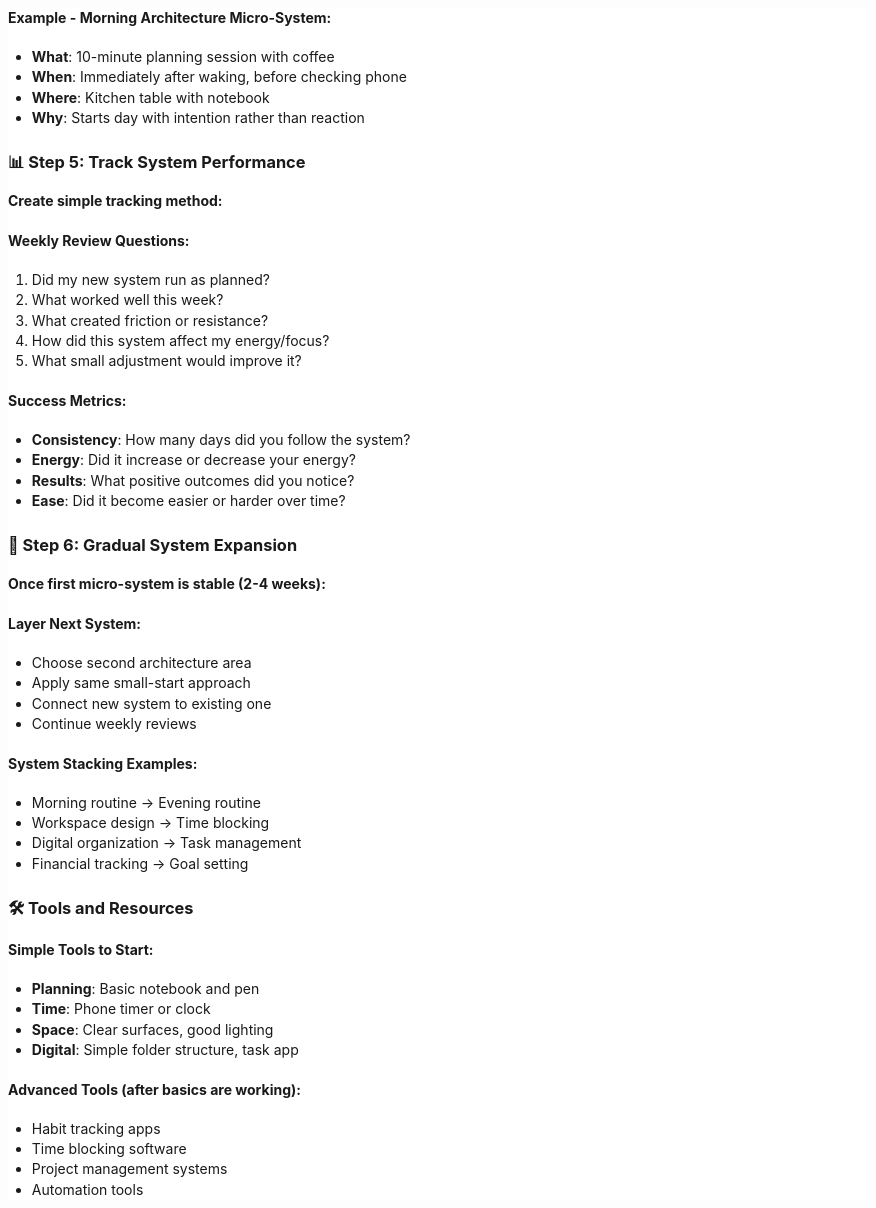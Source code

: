 #### Example - Morning Architecture Micro-System:
- **What**: 10-minute planning session with coffee
- **When**: Immediately after waking, before checking phone
- **Where**: Kitchen table with notebook
- **Why**: Starts day with intention rather than reaction

### 📊 Step 5: Track System Performance

**Create simple tracking method:**

#### Weekly Review Questions:
1. Did my new system run as planned?
2. What worked well this week?
3. What created friction or resistance?
4. How did this system affect my energy/focus?
5. What small adjustment would improve it?

#### Success Metrics:
- **Consistency**: How many days did you follow the system?
- **Energy**: Did it increase or decrease your energy?
- **Results**: What positive outcomes did you notice?
- **Ease**: Did it become easier or harder over time?

### 🚀 Step 6: Gradual System Expansion

**Once first micro-system is stable (2-4 weeks):**

#### Layer Next System:
- Choose second architecture area
- Apply same small-start approach
- Connect new system to existing one
- Continue weekly reviews

#### System Stacking Examples:
- Morning routine → Evening routine
- Workspace design → Time blocking
- Digital organization → Task management
- Financial tracking → Goal setting

### 🛠️ Tools and Resources

#### Simple Tools to Start:
- **Planning**: Basic notebook and pen
- **Time**: Phone timer or clock
- **Space**: Clear surfaces, good lighting
- **Digital**: Simple folder structure, task app

#### Advanced Tools (after basics are working):
- Habit tracking apps
- Time blocking software
- Project management systems
- Automation tools

